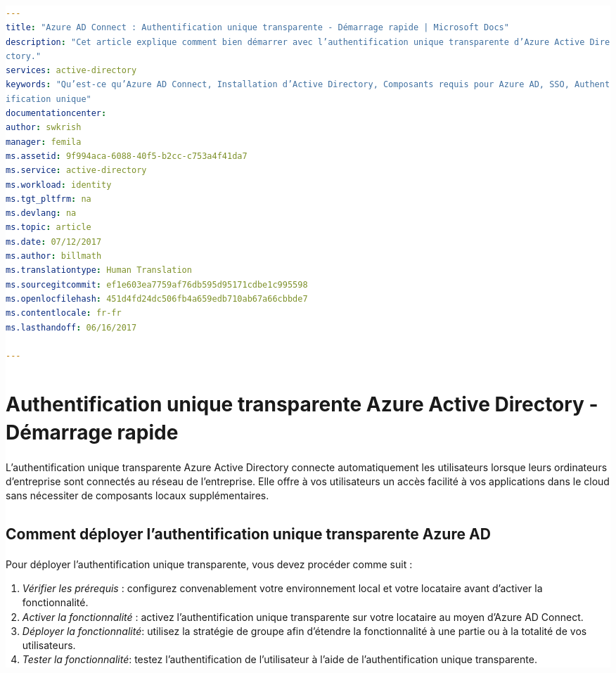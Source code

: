```yaml
---
title: "Azure AD Connect : Authentification unique transparente - Démarrage rapide | Microsoft Docs"
description: "Cet article explique comment bien démarrer avec l’authentification unique transparente d’Azure Active Directory."
services: active-directory
keywords: "Qu’est-ce qu’Azure AD Connect, Installation d’Active Directory, Composants requis pour Azure AD, SSO, Authentification unique"
documentationcenter: 
author: swkrish
manager: femila
ms.assetid: 9f994aca-6088-40f5-b2cc-c753a4f41da7
ms.service: active-directory
ms.workload: identity
ms.tgt_pltfrm: na
ms.devlang: na
ms.topic: article
ms.date: 07/12/2017
ms.author: billmath
ms.translationtype: Human Translation
ms.sourcegitcommit: ef1e603ea7759af76db595d95171cdbe1c995598
ms.openlocfilehash: 451d4fd24dc506fb4a659edb710ab67a66cbbde7
ms.contentlocale: fr-fr
ms.lasthandoff: 06/16/2017

---
```


# <a name="azure-active-directory-seamless-single-sign-on-quick-start"></a>Authentification unique transparente Azure Active Directory - Démarrage rapide

L’authentification unique transparente Azure Active Directory connecte automatiquement les utilisateurs lorsque leurs ordinateurs d’entreprise sont connectés au réseau de l’entreprise. Elle offre à vos utilisateurs un accès facilité à vos applications dans le cloud sans nécessiter de composants locaux supplémentaires.

## <a name="how-to-deploy-azure-ad-seamless-sso"></a>Comment déployer l’authentification unique transparente Azure AD

Pour déployer l’authentification unique transparente, vous devez procéder comme suit :
1. *Vérifier les prérequis* : configurez convenablement votre environnement local et votre locataire avant d’activer la fonctionnalité.
2. *Activer la fonctionnalité* : activez l’authentification unique transparente sur votre locataire au moyen d’Azure AD Connect.
3. *Déployer la fonctionnalité*: utilisez la stratégie de groupe afin d’étendre la fonctionnalité à une partie ou à la totalité de vos utilisateurs.
4. *Tester la fonctionnalité*: testez l’authentification de l’utilisateur à l’aide de l’authentification unique transparente.
